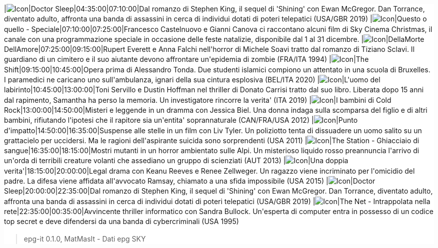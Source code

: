 |![Icon](https://guidatv.sky.it/uuid/13337956-1eb1-4376-9ffc-1fb722f6fc71/cover?md5ChecksumParam=973854447da85f323505bbc5699381e6)|Doctor Sleep|04:35:00|07:10:00|Dal romanzo di Stephen King, il sequel di &#039;Shining&#039; con Ewan McGregor. Dan Torrance, diventato adulto, affronta una banda di assassini in cerca di individui dotati di poteri telepatici (USA/GBR 2019)
|![Icon](https://guidatv.sky.it/uuid/245ade6a-6b0c-4a0d-a0f9-1c754048b92f/cover?md5ChecksumParam=7b1c4194b9099b6a0dabb78d2c0271fb)|Questo o quello - Speciale|07:10:00|07:25:00|Francesco Castelnuovo e Gianni Canova ci raccontano alcuni film di Sky Cinema Christmas, il canale con una programmazione speciale in occasione delle feste natalizie, disponibile dal 1 al 31 dicembre.
|![Icon](https://guidatv.sky.it/uuid/3044989d-b14c-4145-b152-8523cdbfdc77/cover?md5ChecksumParam=9c5fa9bbe2087fa28198d0e93b016995)|DellaMorte DellAmore|07:25:00|09:15:00|Rupert Everett e Anna Falchi nell&#039;horror di Michele Soavi tratto dal romanzo di Tiziano Sclavi. Il guardiano di un cimitero e il suo aiutante devono affrontare un&#039;epidemia di zombie (FRA/ITA 1994)
|![Icon](https://guidatv.sky.it/uuid/eb18a08e-5f0c-4262-8d1c-62e6a8ff875e/cover?md5ChecksumParam=f721259b8fe9cf6199b62c3d71d2c8ca)|The Shift|09:15:00|10:45:00|Opera prima di Alessandro Tonda. Due studenti islamici compiono un attentato in una scuola di Bruxelles. I paramedici ne caricano uno sull&#039;ambulanza, ignari della sua cintura esplosiva (BEL/ITA 2020)
|![Icon](https://guidatv.sky.it/uuid/d0150b74-b8c2-4925-bea7-49ddf758b319/cover?md5ChecksumParam=b555dfd751d8231f54e3d6616549f9a8)|L&#039;uomo del labirinto|10:45:00|13:00:00|Toni Servillo e Dustin Hoffman nel thriller di Donato Carrisi tratto dal suo libro. Liberata dopo 15 anni dal rapimento, Samantha ha perso la memoria. Un investigatore rincorre la verita&#039; (ITA 2019)
|![Icon](https://guidatv.sky.it/uuid/7248fbb9-24cc-42c5-89e0-98f2e4744c68/cover?md5ChecksumParam=8dd14bd874b519af1b16398bca963c03)|I bambini di Cold Rock|13:00:00|14:50:00|Misteri e leggende in un dramma con Jessica Biel. Una donna indaga sulla scomparsa del figlio e di altri bambini, rifiutando l&#039;ipotesi che il rapitore sia un&#039;entita&#039; soprannaturale (CAN/FRA/USA 2012)
|![Icon](https://guidatv.sky.it/uuid/392e54c3-ac0d-4bf8-a8cd-6599406c1b62/cover?md5ChecksumParam=2d07b7bda4f8eb49e28a65b0ba0245c5)|Punto d&#039;impatto|14:50:00|16:35:00|Suspense alle stelle in un film con Liv Tyler. Un poliziotto tenta di dissuadere un uomo salito su un grattacielo per uccidersi. Ma le ragioni dell&#039;aspirante suicida sono sorprendenti (USA 2011)
|![Icon](https://guidatv.sky.it/uuid/51fdda2f-3e03-4de4-a18f-c1c43efb2a2c/cover?md5ChecksumParam=251ca661c51efb49631a9cc6ebbb03d0)|The Station - Ghiacciaio di sangue|16:35:00|18:15:00|Mostri mutanti in un horror ambientato sulle Alpi. Un misterioso liquido rosso preannuncia l&#039;arrivo di un&#039;orda di terribili creature volanti che assediano un gruppo di scienziati (AUT 2013)
|![Icon](https://guidatv.sky.it/uuid/941a64ee-6f08-4600-87d4-ce47da1e6a63/cover?md5ChecksumParam=7f6cf192e8a175ff0554743ce030ff43)|Una doppia verita&#039;|18:15:00|20:00:00|Legal drama con Keanu Reeves e Renee Zellweger. Un ragazzo viene incriminato per l&#039;omicidio del padre. La difesa viene affidata all&#039;avvocato Ramsay, chiamato a una sfida impossibile (USA 2015)
|![Icon](https://guidatv.sky.it/uuid/13337956-1eb1-4376-9ffc-1fb722f6fc71/cover?md5ChecksumParam=973854447da85f323505bbc5699381e6)|Doctor Sleep|20:00:00|22:35:00|Dal romanzo di Stephen King, il sequel di &#039;Shining&#039; con Ewan McGregor. Dan Torrance, diventato adulto, affronta una banda di assassini in cerca di individui dotati di poteri telepatici (USA/GBR 2019)
|![Icon](https://guidatv.sky.it/uuid/702251c0-96fb-4492-995e-158d510aab25/cover?md5ChecksumParam=b6155b75789b27e51f90e81aa0595995)|The Net - Intrappolata nella rete|22:35:00|00:35:00|Avvincente thriller informatico con Sandra Bullock. Un&#039;esperta di computer entra in possesso di un codice top secret e deve difendersi da una banda di cybercriminali (USA 1995)



 > epg-it 0.1.0, MatMasIt - Dati epg SKY